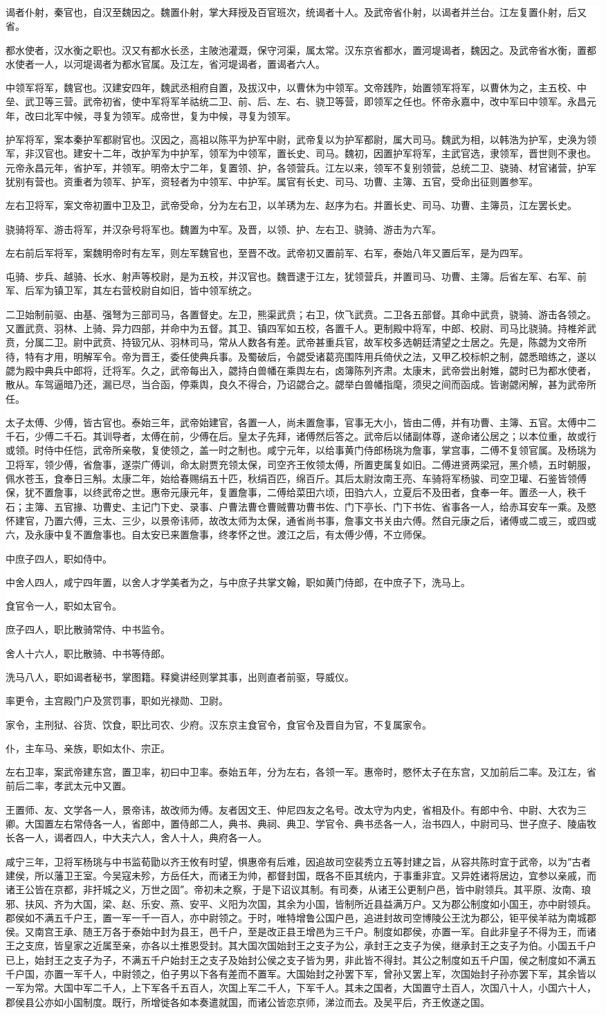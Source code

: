 谒者仆射，秦官也，自汉至魏因之。魏置仆射，掌大拜授及百官班次，统谒者十人。及武帝省仆射，以谒者并兰台。江左复置仆射，后又省。

都水使者，汉水衡之职也。汉又有都水长丞，主陂池灌溉，保守河渠，属太常。汉东京省都水，置河堤谒者，魏因之。及武帝省水衡，置都水使者一人，以河堤谒者为都水官属。及江左，省河堤谒者，置谒者六人。

中领军将军，魏官也。汉建安四年，魏武丞相府自置，及拔汉中，以曹休为中领军。文帝践阼，始置领军将军，以曹休为之，主五校、中垒、武卫等三营。武帝初省，使中军将军羊祜统二卫、前、后、左、右、骁卫等营，即领军之任也。怀帝永嘉中，改中军曰中领军。永昌元年，改曰北军中候，寻复为领军。成帝世，复为中候，寻复为领军。

护军将军，案本秦护军都尉官也。汉因之，高祖以陈平为护军中尉，武帝复以为护军都尉，属大司马。魏武为相，以韩浩为护军，史涣为领军，非汉官也。建安十二年，改护军为中护军，领军为中领军，置长史、司马。魏初，因置护军将军，主武官选，隶领军，晋世则不隶也。元帝永昌元年，省护军，并领军。明帝太宁二年，复置领、护，各领营兵。江左以来，领军不复别领营，总统二卫、骁骑、材官诸营，护军犹别有营也。资重者为领军、护军，资轻者为中领军、中护军。属官有长史、司马、功曹、主簿、五官，受命出征则置参军。

左右卫将军，案文帝初置中卫及卫，武帝受命，分为左右卫，以羊琇为左、赵序为右。并置长史、司马、功曹、主簿员，江左罢长史。

骁骑将军、游击将军，并汉杂号将军也。魏置为中军。及晋，以领、护、左右卫、骁骑、游击为六军。

左右前后军将军，案魏明帝时有左军，则左军魏官也，至晋不改。武帝初又置前军、右军，泰始八年又置后军，是为四军。

屯骑、步兵、越骑、长水、射声等校尉，是为五校，并汉官也。魏晋逮于江左，犹领营兵，并置司马、功曹、主簿。后省左军、右军、前军、后军为镇卫军，其左右营校尉自如旧，皆中领军统之。

二卫始制前驱、由基、强弩为三部司马，各置督史。左卫，熊渠武贲；右卫，佽飞武贲。二卫各五部督。其命中武贲，骁骑、游击各领之。又置武贲、羽林、上骑、异力四部，并命中为五督。其卫、镇四军如五校，各置千人。更制殿中将军，中郎、校尉、司马比骁骑。持椎斧武贲，分属二卫。尉中武贲、持钑冗从、羽林司马，常从人数各有差。武帝甚重兵官，故军校多选朝廷清望之士居之。先是，陈勰为文帝所待，特有才用，明解军令。帝为晋王，委任使典兵事。及蜀破后，令勰受诸葛亮围阵用兵倚伏之法，又甲乙校标帜之制，勰悉暗练之，遂以勰为殿中典兵中郎将，迁将军。久之，武帝每出入，勰持白兽幡在乘舆左右，卤簿陈列齐肃。太康末，武帝尝出射雉，勰时已为都水使者，散从。车驾逼暗乃还，漏已尽，当合函，停乘舆，良久不得合，乃诏勰合之。勰举白兽幡指麾，须臾之间而函成。皆谢勰闲解，甚为武帝所任。

太子太傅、少傅，皆古官也。泰始三年，武帝始建官，各置一人，尚未置詹事，官事无大小，皆由二傅，并有功曹、主簿、五官。太傅中二千石，少傅二千石。其训导者，太傅在前，少傅在后。皇太子先拜，诸傅然后答之。武帝后以储副体尊，遂命诸公居之；以本位重，故或行或领。时侍中任恺，武帝所亲敬，复使领之，盖一时之制也。咸宁元年，以给事黄门侍郎杨珧为詹事，掌宫事，二傅不复领官属。及杨珧为卫将军，领少傅，省詹事，遂崇广傅训，命太尉贾充领太保，司空齐王攸领太傅，所置吏属复如旧。二傅进贤两梁冠，黑介帻，五时朝服，佩水苍玉，食奉日三斛。太康二年，始给春赐绢五十匹，秋绢百匹，绵百斤。其后太尉汝南王亮、车骑将军杨骏、司空卫瓘、石鉴皆领傅保，犹不置詹事，以终武帝之世。惠帝元康元年，复置詹事，二傅给菜田六顷，田驺六人，立夏后不及田者，食奉一年。置丞一人，秩千石；主簿、五官掾、功曹史、主记门下史、录事、户曹法曹仓曹贼曹功曹书佐、门下亭长、门下书佐、省事各一人，给赤耳安车一乘。及愍怀建官，乃置六傅，三太、三少，以景帝讳师，故改太师为太保，通省尚书事，詹事文书关由六傅。然自元康之后，诸傅或二或三，或四或六，及永康中复不置詹事也。自太安已来置詹事，终孝怀之世。渡江之后，有太傅少傅，不立师保。

中庶子四人，职如侍中。

中舍人四人，咸宁四年置，以舍人才学美者为之，与中庶子共掌文翰，职如黄门侍郎，在中庶子下，洗马上。

食官令一人，职如太官令。

庶子四人，职比散骑常侍、中书监令。

舍人十六人，职比散骑、中书等侍郎。

洗马八人，职如谒者秘书，掌图籍。释奠讲经则掌其事，出则直者前驱，导威仪。

率更令，主宫殿门户及赏罚事，职如光禄勋、卫尉。

家令，主刑狱、谷货、饮食，职比司农、少府。汉东京主食官令，食官令及晋自为官，不复属家令。

仆，主车马、亲族，职如太仆、宗正。

左右卫率，案武帝建东宫，置卫率，初曰中卫率。泰始五年，分为左右，各领一军。惠帝时，愍怀太子在东宫，又加前后二率。及江左，省前后二率，孝武太元中又置。

王置师、友、文学各一人，景帝讳，故改师为傅。友者因文王、仲尼四友之名号。改太守为内史，省相及仆。有郎中令、中尉、大农为三卿。大国置左右常侍各一人，省郎中，置侍郎二人，典书、典祠、典卫、学官令、典书丞各一人，治书四人，中尉司马、世子庶子、陵庙牧长各一人，谒者四人，中大夫六人，舍人十人，典府各一人。

咸宁三年，卫将军杨珧与中书监荀勖以齐王攸有时望，惧惠帝有后难，因追故司空裴秀立五等封建之旨，从容共陈时宜于武帝，以为“古者建侯，所以藩卫王室。今吴寇未殄，方岳任大，而诸王为帅，都督封国，既各不臣其统内，于事重非宜。又异姓诸将居边，宜参以亲戚，而诸王公皆在京都，非扞城之义，万世之固”。帝初未之察，于是下诏议其制。有司奏，从诸王公更制户邑，皆中尉领兵。其平原、汝南、琅邪、扶风、齐为大国，梁、赵、乐安、燕、安平、义阳为次国，其余为小国，皆制所近县益满万户。又为郡公制度如小国王，亦中尉领兵。郡侯如不满五千户王，置一军一千一百人，亦中尉领之。于时，唯特增鲁公国户邑，追进封故司空博陵公王沈为郡公，钜平侯羊祜为南城郡侯。又南宫王承、随王万各于泰始中封为县王，邑千户，至是改正县王增邑为三千户。制度如郡侯，亦置一军。自此非皇子不得为王，而诸王之支庶，皆皇家之近属至亲，亦各以土推恩受封。其大国次国始封王之支子为公，承封王之支子为侯，继承封王之支子为伯。小国五千户已上，始封王之支子为子，不满五千户始封王之支子及始封公侯之支子皆为男，非此皆不得封。其公之制度如五千户国，侯之制度如不满五千户国，亦置一军千人，中尉领之，伯子男以下各有差而不置军。大国始封之孙罢下军，曾孙又罢上军，次国始封子孙亦罢下军，其余皆以一军为常。大国中军二千人，上下军各千五百人，次国上军二千人，下军千人。其未之国者，大国置守土百人，次国八十人，小国六十人，郡侯县公亦如小国制度。既行，所增徙各如本奏遣就国，而诸公皆恋京师，涕泣而去。及吴平后，齐王攸遂之国。

